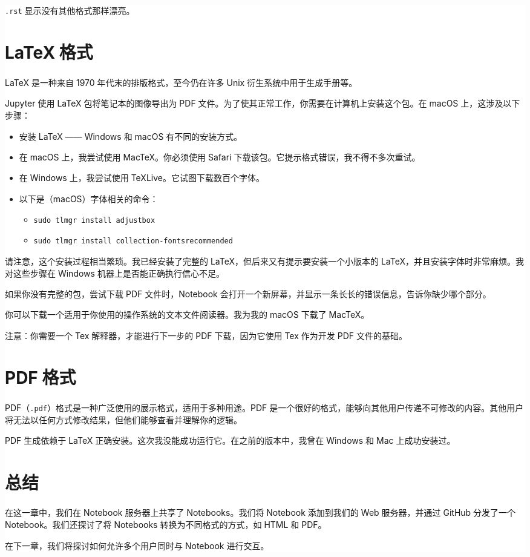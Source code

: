 `.rst` 显示没有其他格式那样漂亮。

# LaTeX 格式

LaTeX 是一种来自 1970 年代末的排版格式，至今仍在许多 Unix 衍生系统中用于生成手册等。

Jupyter 使用 LaTeX 包将笔记本的图像导出为 PDF 文件。为了使其正常工作，你需要在计算机上安装这个包。在 macOS 上，这涉及以下步骤：

+   安装 LaTeX —— Windows 和 macOS 有不同的安装方式。

+   在 macOS 上，我尝试使用 MacTeX。你必须使用 Safari 下载该包。它提示格式错误，我不得不多次重试。

+   在 Windows 上，我尝试使用 TeXLive。它试图下载数百个字体。

+   以下是（macOS）字体相关的命令：

    +   `sudo tlmgr install adjustbox`

    +   `sudo tlmgr install collection-fontsrecommended`

请注意，这个安装过程相当繁琐。我已经安装了完整的 LaTeX，但后来又有提示要安装一个小版本的 LaTeX，并且安装字体时非常麻烦。我对这些步骤在 Windows 机器上是否能正确执行信心不足。

如果你没有完整的包，尝试下载 PDF 文件时，Notebook 会打开一个新屏幕，并显示一条长长的错误信息，告诉你缺少哪个部分。

你可以下载一个适用于你使用的操作系统的文本文件阅读器。我为我的 macOS 下载了 MacTeX。

注意：你需要一个 Tex 解释器，才能进行下一步的 PDF 下载，因为它使用 Tex 作为开发 PDF 文件的基础。

# PDF 格式

PDF（`.pdf`）格式是一种广泛使用的展示格式，适用于多种用途。PDF 是一个很好的格式，能够向其他用户传递不可修改的内容。其他用户将无法以任何方式修改结果，但他们能够查看并理解你的逻辑。

PDF 生成依赖于 LaTeX 正确安装。这次我没能成功运行它。在之前的版本中，我曾在 Windows 和 Mac 上成功安装过。

# 总结

在这一章中，我们在 Notebook 服务器上共享了 Notebooks。我们将 Notebook 添加到我们的 Web 服务器，并通过 GitHub 分发了一个 Notebook。我们还探讨了将 Notebooks 转换为不同格式的方式，如 HTML 和 PDF。

在下一章，我们将探讨如何允许多个用户同时与 Notebook 进行交互。

